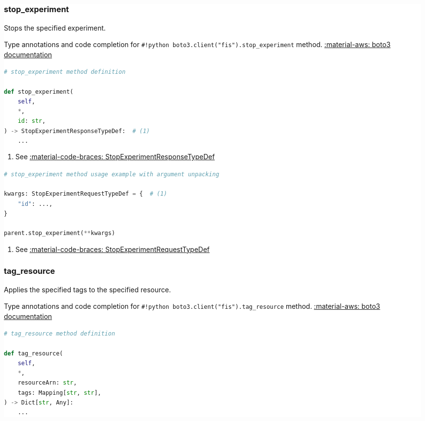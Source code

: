 ### stop\_experiment

Stops the specified experiment.

Type annotations and code completion for `#!python boto3.client("fis").stop_experiment` method.
[:material-aws: boto3 documentation](https://boto3.amazonaws.com/v1/documentation/api/latest/reference/services/fis/client/stop_experiment.html)

```python
# stop_experiment method definition

def stop_experiment(
    self,
    *,
    id: str,
) -> StopExperimentResponseTypeDef:  # (1)
    ...
```

1. See [:material-code-braces: StopExperimentResponseTypeDef](./type_defs.md#stopexperimentresponsetypedef)


```python
# stop_experiment method usage example with argument unpacking

kwargs: StopExperimentRequestTypeDef = {  # (1)
    "id": ...,
}

parent.stop_experiment(**kwargs)
```

1. See [:material-code-braces: StopExperimentRequestTypeDef](./type_defs.md#stopexperimentrequesttypedef)

### tag\_resource

Applies the specified tags to the specified resource.

Type annotations and code completion for `#!python boto3.client("fis").tag_resource` method.
[:material-aws: boto3 documentation](https://boto3.amazonaws.com/v1/documentation/api/latest/reference/services/fis/client/tag_resource.html)

```python
# tag_resource method definition

def tag_resource(
    self,
    *,
    resourceArn: str,
    tags: Mapping[str, str],
) -> Dict[str, Any]:
    ...
```
